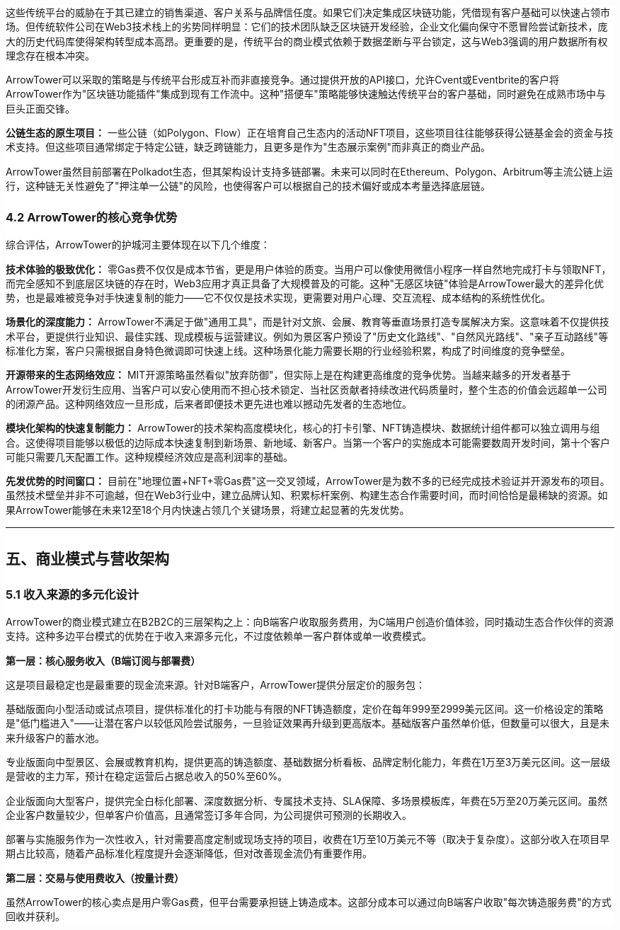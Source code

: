这些传统平台的威胁在于其已建立的销售渠道、客户关系与品牌信任度。如果它们决定集成区块链功能，凭借现有客户基础可以快速占领市场。但传统软件公司在Web3技术栈上的劣势同样明显：它们的技术团队缺乏区块链开发经验，企业文化偏向保守不愿冒险尝试新技术，庞大的历史代码库使得架构转型成本高昂。更重要的是，传统平台的商业模式依赖于数据垄断与平台锁定，这与Web3强调的用户数据所有权理念存在根本冲突。

ArrowTower可以采取的策略是与传统平台形成互补而非直接竞争。通过提供开放的API接口，允许Cvent或Eventbrite的客户将ArrowTower作为"区块链功能插件"集成到现有工作流中。这种"搭便车"策略能够快速触达传统平台的客户基础，同时避免在成熟市场中与巨头正面交锋。

**公链生态的原生项目：** 一些公链（如Polygon、Flow）正在培育自己生态内的活动NFT项目，这些项目往往能够获得公链基金会的资金与技术支持。但这些项目通常绑定于特定公链，缺乏跨链能力，且更多是作为"生态展示案例"而非真正的商业产品。

ArrowTower虽然目前部署在Polkadot生态，但其架构设计支持多链部署。未来可以同时在Ethereum、Polygon、Arbitrum等主流公链上运行，这种链无关性避免了"押注单一公链"的风险，也使得客户可以根据自己的技术偏好或成本考量选择底层链。

### 4.2 ArrowTower的核心竞争优势

综合评估，ArrowTower的护城河主要体现在以下几个维度：

**技术体验的极致优化：** 零Gas费不仅仅是成本节省，更是用户体验的质变。当用户可以像使用微信小程序一样自然地完成打卡与领取NFT，而完全感知不到底层区块链的存在时，Web3应用才真正具备了大规模普及的可能。这种"无感区块链"体验是ArrowTower最大的差异化优势，也是最难被竞争对手快速复制的能力——它不仅仅是技术实现，更需要对用户心理、交互流程、成本结构的系统性优化。

**场景化的深度能力：** ArrowTower不满足于做"通用工具"，而是针对文旅、会展、教育等垂直场景打造专属解决方案。这意味着不仅提供技术平台，更提供行业知识、最佳实践、现成模板与运营建议。例如为景区客户预设了"历史文化路线"、"自然风光路线"、"亲子互动路线"等标准化方案，客户只需根据自身特色微调即可快速上线。这种场景化能力需要长期的行业经验积累，构成了时间维度的竞争壁垒。

**开源带来的生态网络效应：** MIT开源策略虽然看似"放弃防御"，但实际上是在构建更高维度的竞争优势。当越来越多的开发者基于ArrowTower开发衍生应用、当客户可以安心使用而不担心技术锁定、当社区贡献者持续改进代码质量时，整个生态的价值会远超单一公司的闭源产品。这种网络效应一旦形成，后来者即便技术更先进也难以撼动先发者的生态地位。

**模块化架构的快速复制能力：** ArrowTower的技术架构高度模块化，核心的打卡引擎、NFT铸造模块、数据统计组件都可以独立调用与组合。这使得项目能够以极低的边际成本快速复制到新场景、新地域、新客户。当第一个客户的实施成本可能需要数周开发时间，第十个客户可能只需要几天配置工作。这种规模经济效应是高利润率的基础。

**先发优势的时间窗口：** 目前在"地理位置+NFT+零Gas费"这一交叉领域，ArrowTower是为数不多的已经完成技术验证并开源发布的项目。虽然技术壁垒并非不可逾越，但在Web3行业中，建立品牌认知、积累标杆案例、构建生态合作需要时间，而时间恰恰是最稀缺的资源。如果ArrowTower能够在未来12至18个月内快速占领几个关键场景，将建立起显著的先发优势。

---

## 五、商业模式与营收架构

### 5.1 收入来源的多元化设计

ArrowTower的商业模式建立在B2B2C的三层架构之上：向B端客户收取服务费用，为C端用户创造价值体验，同时撬动生态合作伙伴的资源支持。这种多边平台模式的优势在于收入来源多元化，不过度依赖单一客户群体或单一收费模式。

**第一层：核心服务收入（B端订阅与部署费）**

这是项目最稳定也是最重要的现金流来源。针对B端客户，ArrowTower提供分层定价的服务包：

基础版面向小型活动或试点项目，提供标准化的打卡功能与有限的NFT铸造额度，定价在每年999至2999美元区间。这一价格设定的策略是"低门槛进入"——让潜在客户以较低风险尝试服务，一旦验证效果再升级到更高版本。基础版客户虽然单价低，但数量可以很大，且是未来升级客户的蓄水池。

专业版面向中型景区、会展或教育机构，提供更高的铸造额度、基础数据分析看板、品牌定制化能力，年费在1万至3万美元区间。这一层级是营收的主力军，预计在稳定运营后占据总收入的50%至60%。

企业版面向大型客户，提供完全白标化部署、深度数据分析、专属技术支持、SLA保障、多场景模板库，年费在5万至20万美元区间。虽然企业客户数量较少，但单客户价值高，且通常签订多年合同，为公司提供可预测的长期收入。

部署与实施服务作为一次性收入，针对需要高度定制或现场支持的项目，收费在1万至10万美元不等（取决于复杂度）。这部分收入在项目早期占比较高，随着产品标准化程度提升会逐渐降低，但对改善现金流仍有重要作用。

**第二层：交易与使用费收入（按量计费）**

虽然ArrowTower的核心卖点是用户零Gas费，但平台需要承担链上铸造成本。这部分成本可以通过向B端客户收取"每次铸造服务费"的方式回收并获利。
